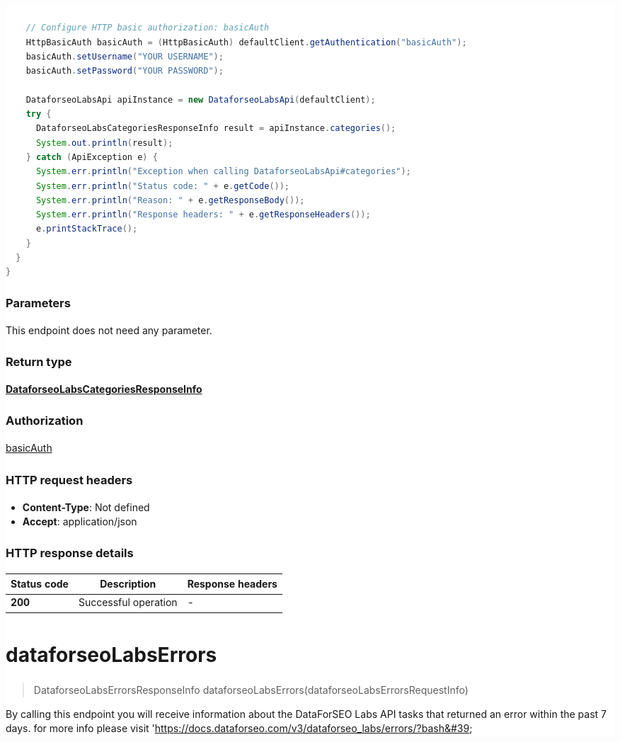 ```java
    
    // Configure HTTP basic authorization: basicAuth
    HttpBasicAuth basicAuth = (HttpBasicAuth) defaultClient.getAuthentication("basicAuth");
    basicAuth.setUsername("YOUR USERNAME");
    basicAuth.setPassword("YOUR PASSWORD");

    DataforseoLabsApi apiInstance = new DataforseoLabsApi(defaultClient);
    try {
      DataforseoLabsCategoriesResponseInfo result = apiInstance.categories();
      System.out.println(result);
    } catch (ApiException e) {
      System.err.println("Exception when calling DataforseoLabsApi#categories");
      System.err.println("Status code: " + e.getCode());
      System.err.println("Reason: " + e.getResponseBody());
      System.err.println("Response headers: " + e.getResponseHeaders());
      e.printStackTrace();
    }
  }
}
```

### Parameters
This endpoint does not need any parameter.

### Return type

[**DataforseoLabsCategoriesResponseInfo**](DataforseoLabsCategoriesResponseInfo.md)

### Authorization

[basicAuth](../README.md#basicAuth)

### HTTP request headers

 - **Content-Type**: Not defined
 - **Accept**: application/json

### HTTP response details
| Status code | Description | Response headers |
|-------------|-------------|------------------|
| **200** | Successful operation |  -  |

<a id="dataforseoLabsErrors"></a>
# **dataforseoLabsErrors**
> DataforseoLabsErrorsResponseInfo dataforseoLabsErrors(dataforseoLabsErrorsRequestInfo)



By calling this endpoint you will receive information about the DataForSEO Labs API tasks that returned an error within the past 7 days. for more info please visit &#39;https://docs.dataforseo.com/v3/dataforseo_labs/errors/?bash&#39;
